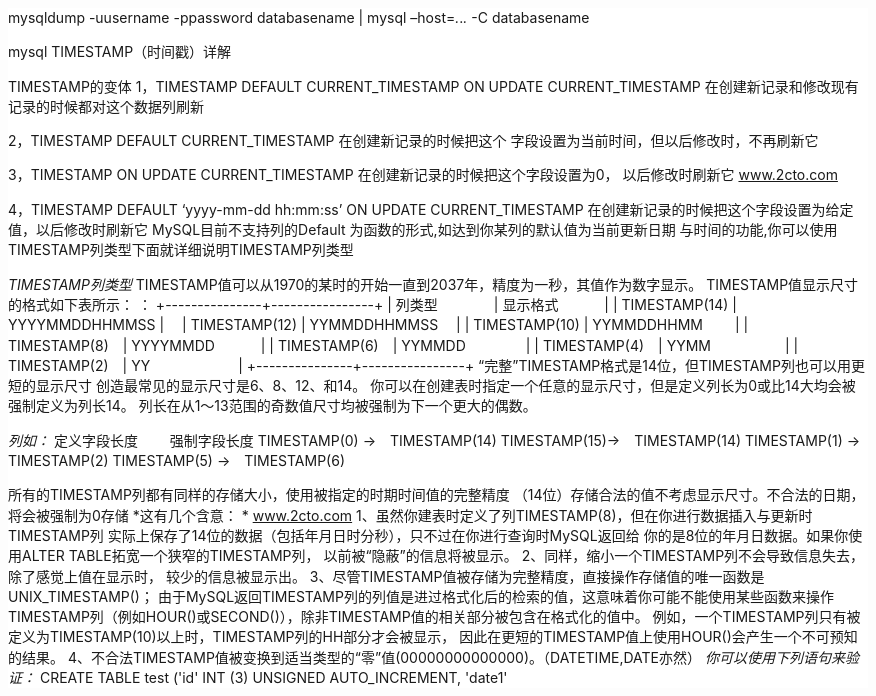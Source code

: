 mysqldump -uusername -ppassword databasename | mysql –host=*.*.*.* -C databasename

mysql TIMESTAMP（时间戳）详解

TIMESTAMP的变体
1，TIMESTAMP DEFAULT CURRENT_TIMESTAMP ON UPDATE CURRENT_TIMESTAMP
在创建新记录和修改现有记录的时候都对这个数据列刷新

2，TIMESTAMP DEFAULT CURRENT_TIMESTAMP  在创建新记录的时候把这个
字段设置为当前时间，但以后修改时，不再刷新它

3，TIMESTAMP ON UPDATE CURRENT_TIMESTAMP  在创建新记录的时候把这个字段设置为0，
以后修改时刷新它  www.2cto.com

4，TIMESTAMP DEFAULT ‘yyyy-mm-dd hh:mm:ss’ ON UPDATE CURRENT_TIMESTAMP
在创建新记录的时候把这个字段设置为给定值，以后修改时刷新它
MySQL目前不支持列的Default 为函数的形式,如达到你某列的默认值为当前更新日期
与时间的功能,你可以使用TIMESTAMP列类型下面就详细说明TIMESTAMP列类型

*TIMESTAMP列类型*
TIMESTAMP值可以从1970的某时的开始一直到2037年，精度为一秒，其值作为数字显示。
TIMESTAMP值显示尺寸的格式如下表所示：
：
+---------------+----------------+
| 列类型　　　　| 显示格式　　　 |
| TIMESTAMP(14) | YYYYMMDDHHMMSS |　
| TIMESTAMP(12) | YYMMDDHHMMSS　 |
| TIMESTAMP(10) | YYMMDDHHMM　　 |
| TIMESTAMP(8)　| YYYYMMDD　　　 |
| TIMESTAMP(6)　| YYMMDD　　　　 |
| TIMESTAMP(4)　| YYMM　　　　　 |
| TIMESTAMP(2)　| YY　　　　　　 |
+---------------+----------------+
“完整”TIMESTAMP格式是14位，但TIMESTAMP列也可以用更短的显示尺寸
创造最常见的显示尺寸是6、8、12、和14。
你可以在创建表时指定一个任意的显示尺寸，但是定义列长为0或比14大均会被强制定义为列长14。
列长在从1～13范围的奇数值尺寸均被强制为下一个更大的偶数。

*列如：*
定义字段长度　　 强制字段长度
TIMESTAMP(0) ->　TIMESTAMP(14)
TIMESTAMP(15)->　TIMESTAMP(14)
TIMESTAMP(1) ->　TIMESTAMP(2)
TIMESTAMP(5) ->　TIMESTAMP(6)

所有的TIMESTAMP列都有同样的存储大小，使用被指定的时期时间值的完整精度
（14位）存储合法的值不考虑显示尺寸。不合法的日期，将会被强制为0存储
*这有几个含意： *  www.2cto.com
1、虽然你建表时定义了列TIMESTAMP(8)，但在你进行数据插入与更新时TIMESTAMP列
实际上保存了14位的数据（包括年月日时分秒），只不过在你进行查询时MySQL返回给
你的是8位的年月日数据。如果你使用ALTER TABLE拓宽一个狭窄的TIMESTAMP列，
以前被“隐蔽”的信息将被显示。
2、同样，缩小一个TIMESTAMP列不会导致信息失去，除了感觉上值在显示时，
较少的信息被显示出。
3、尽管TIMESTAMP值被存储为完整精度，直接操作存储值的唯一函数是UNIX_TIMESTAMP()；
由于MySQL返回TIMESTAMP列的列值是进过格式化后的检索的值，这意味着你可能不能使用某些函数来操作TIMESTAMP列（例如HOUR()或SECOND()），除非TIMESTAMP值的相关部分被包含在格式化的值中。
例如，一个TIMESTAMP列只有被定义为TIMESTAMP(10)以上时，TIMESTAMP列的HH部分才会被显示，
因此在更短的TIMESTAMP值上使用HOUR()会产生一个不可预知的结果。
4、不合法TIMESTAMP值被变换到适当类型的“零”值(00000000000000)。（DATETIME,DATE亦然）
*你可以使用下列语句来验证：*
CREATE TABLE test ('id' INT (3) UNSIGNED AUTO_INCREMENT, 'date1'